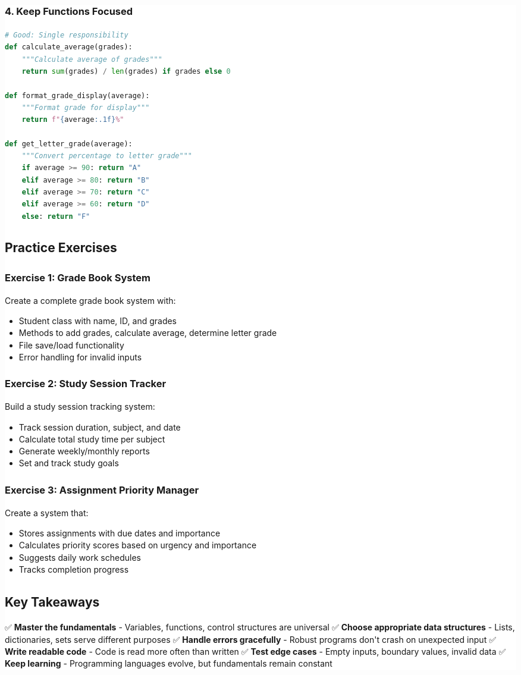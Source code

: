 ### 4. Keep Functions Focused
```python
# Good: Single responsibility
def calculate_average(grades):
    """Calculate average of grades"""
    return sum(grades) / len(grades) if grades else 0

def format_grade_display(average):
    """Format grade for display"""
    return f"{average:.1f}%"

def get_letter_grade(average):
    """Convert percentage to letter grade"""
    if average >= 90: return "A"
    elif average >= 80: return "B"
    elif average >= 70: return "C"
    elif average >= 60: return "D"
    else: return "F"
```

## Practice Exercises

### Exercise 1: Grade Book System
Create a complete grade book system with:
- Student class with name, ID, and grades
- Methods to add grades, calculate average, determine letter grade
- File save/load functionality
- Error handling for invalid inputs

### Exercise 2: Study Session Tracker
Build a study session tracking system:
- Track session duration, subject, and date
- Calculate total study time per subject
- Generate weekly/monthly reports
- Set and track study goals

### Exercise 3: Assignment Priority Manager
Create a system that:
- Stores assignments with due dates and importance
- Calculates priority scores based on urgency and importance
- Suggests daily work schedules
- Tracks completion progress

## Key Takeaways

✅ **Master the fundamentals** - Variables, functions, control structures are universal
✅ **Choose appropriate data structures** - Lists, dictionaries, sets serve different purposes
✅ **Handle errors gracefully** - Robust programs don't crash on unexpected input
✅ **Write readable code** - Code is read more often than written
✅ **Test edge cases** - Empty inputs, boundary values, invalid data
✅ **Keep learning** - Programming languages evolve, but fundamentals remain constant
